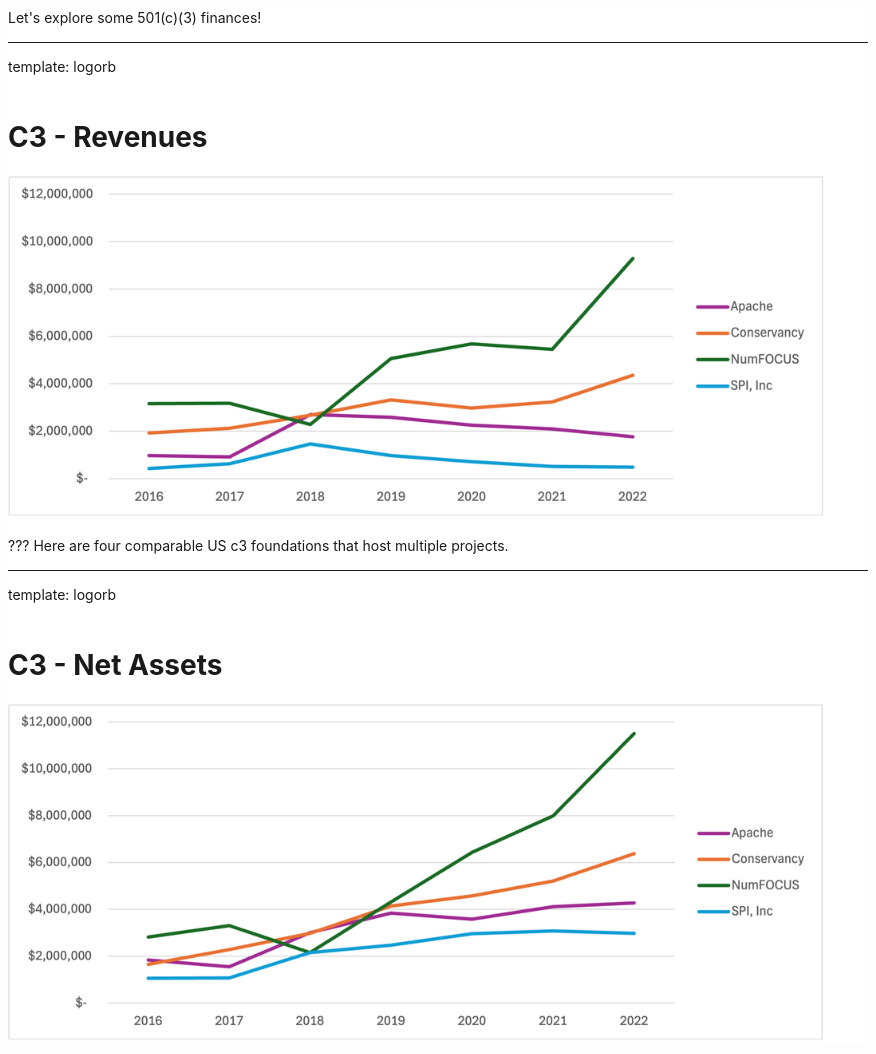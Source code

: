Let's explore some 501(c)(3) finances!

---
template: logorb
# C3 - Revenues

<img src="img/c3-revenue.png" style="width: 95%" />

???
Here are four comparable US c3 foundations that host multiple projects.

---
template: logorb
# C3 - Net Assets

<img src="img/c3-assets.png" style="width: 95%" />
